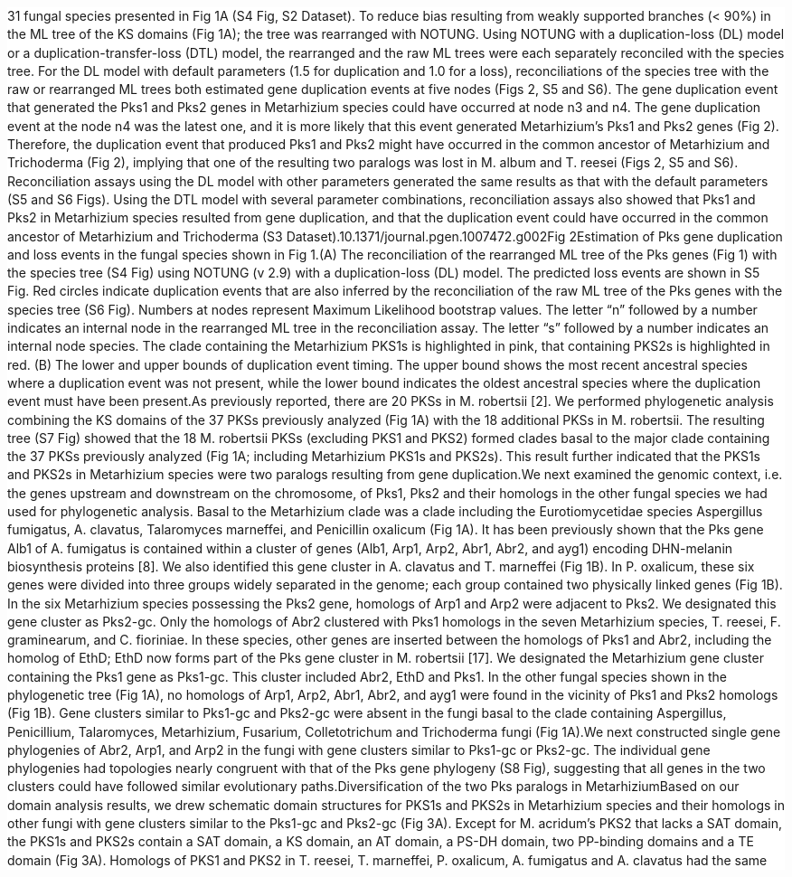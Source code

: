 31 fungal species presented in Fig 1A (S4 Fig, S2 Dataset). To reduce bias resulting from weakly supported branches (< 90%) in the ML tree of the KS domains (Fig 1A); the tree was rearranged with NOTUNG. Using NOTUNG with a duplication-loss (DL) model or a duplication-transfer-loss (DTL) model, the rearranged and the raw ML trees were each separately reconciled with the species tree. For the DL model with default parameters (1.5 for duplication and 1.0 for a loss), reconciliations of the species tree with the raw or rearranged ML trees both estimated gene duplication events at five nodes (Figs 2, S5 and S6). The gene duplication event that generated the Pks1 and Pks2 genes in Metarhizium species could have occurred at node n3 and n4. The gene duplication event at the node n4 was the latest one, and it is more likely that this event generated Metarhizium’s Pks1 and Pks2 genes (Fig 2). Therefore, the duplication event that produced Pks1 and Pks2 might have occurred in the common ancestor of Metarhizium and Trichoderma (Fig 2), implying that one of the resulting two paralogs was lost in M. album and T. reesei (Figs 2, S5 and S6). Reconciliation assays using the DL model with other parameters generated the same results as that with the default parameters (S5 and S6 Figs). Using the DTL model with several parameter combinations, reconciliation assays also showed that Pks1 and Pks2 in Metarhizium species resulted from gene duplication, and that the duplication event could have occurred in the common ancestor of Metarhizium and Trichoderma (S3 Dataset).10.1371/journal.pgen.1007472.g002Fig 2Estimation of Pks gene duplication and loss events in the fungal species shown in Fig 1.(A) The reconciliation of the rearranged ML tree of the Pks genes (Fig 1) with the species tree (S4 Fig) using NOTUNG (v 2.9) with a duplication-loss (DL) model. The predicted loss events are shown in S5 Fig. Red circles indicate duplication events that are also inferred by the reconciliation of the raw ML tree of the Pks genes with the species tree (S6 Fig). Numbers at nodes represent Maximum Likelihood bootstrap values. The letter “n” followed by a number indicates an internal node in the rearranged ML tree in the reconciliation assay. The letter “s” followed by a number indicates an internal node species. The clade containing the Metarhizium PKS1s is highlighted in pink, that containing PKS2s is highlighted in red. (B) The lower and upper bounds of duplication event timing. The upper bound shows the most recent ancestral species where a duplication event was not present, while the lower bound indicates the oldest ancestral species where the duplication event must have been present.As previously reported, there are 20 PKSs in M. robertsii [2]. We performed phylogenetic analysis combining the KS domains of the 37 PKSs previously analyzed (Fig 1A) with the 18 additional PKSs in M. robertsii. The resulting tree (S7 Fig) showed that the 18 M. robertsii PKSs (excluding PKS1 and PKS2) formed clades basal to the major clade containing the 37 PKSs previously analyzed (Fig 1A; including Metarhizium PKS1s and PKS2s). This result further indicated that the PKS1s and PKS2s in Metarhizium species were two paralogs resulting from gene duplication.We next examined the genomic context, i.e. the genes upstream and downstream on the chromosome, of Pks1, Pks2 and their homologs in the other fungal species we had used for phylogenetic analysis. Basal to the Metarhizium clade was a clade including the Eurotiomycetidae species Aspergillus fumigatus, A. clavatus, Talaromyces marneffei, and Penicillin oxalicum (Fig 1A). It has been previously shown that the Pks gene Alb1 of A. fumigatus is contained within a cluster of genes (Alb1, Arp1, Arp2, Abr1, Abr2, and ayg1) encoding DHN-melanin biosynthesis proteins [8]. We also identified this gene cluster in A. clavatus and T. marneffei (Fig 1B). In P. oxalicum, these six genes were divided into three groups widely separated in the genome; each group contained two physically linked genes (Fig 1B). In the six Metarhizium species possessing the Pks2 gene, homologs of Arp1 and Arp2 were adjacent to Pks2. We designated this gene cluster as Pks2-gc. Only the homologs of Abr2 clustered with Pks1 homologs in the seven Metarhizium species, T. reesei, F. graminearum, and C. fioriniae. In these species, other genes are inserted between the homologs of Pks1 and Abr2, including the homolog of EthD; EthD now forms part of the Pks gene cluster in M. robertsii [17]. We designated the Metarhizium gene cluster containing the Pks1 gene as Pks1-gc. This cluster included Abr2, EthD and Pks1. In the other fungal species shown in the phylogenetic tree (Fig 1A), no homologs of Arp1, Arp2, Abr1, Abr2, and ayg1 were found in the vicinity of Pks1 and Pks2 homologs (Fig 1B). Gene clusters similar to Pks1-gc and Pks2-gc were absent in the fungi basal to the clade containing Aspergillus, Penicillium, Talaromyces, Metarhizium, Fusarium, Colletotrichum and Trichoderma fungi (Fig 1A).We next constructed single gene phylogenies of Abr2, Arp1, and Arp2 in the fungi with gene clusters similar to Pks1-gc or Pks2-gc. The individual gene phylogenies had topologies nearly congruent with that of the Pks gene phylogeny (S8 Fig), suggesting that all genes in the two clusters could have followed similar evolutionary paths.Diversification of the two Pks paralogs in MetarhiziumBased on our domain analysis results, we drew schematic domain structures for PKS1s and PKS2s in Metarhizium species and their homologs in other fungi with gene clusters similar to the Pks1-gc and Pks2-gc (Fig 3A). Except for M. acridum’s PKS2 that lacks a SAT domain, the PKS1s and PKS2s contain a SAT domain, a KS domain, an AT domain, a PS-DH domain, two PP-binding domains and a TE domain (Fig 3A). Homologs of PKS1 and PKS2 in T. reesei, T. marneffei, P. oxalicum, A. fumigatus and A. clavatus had the same